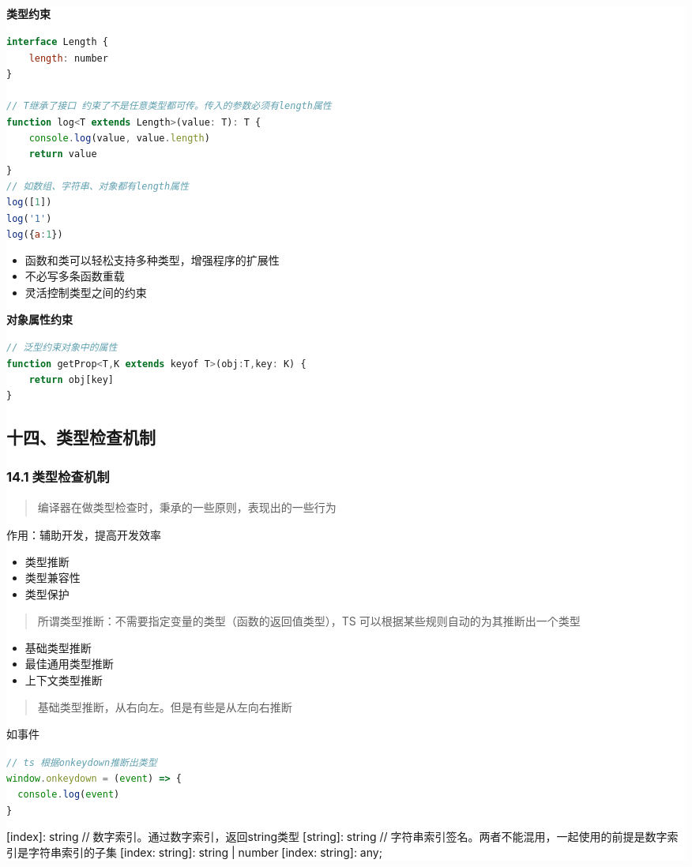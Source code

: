 **类型约束**

```js
interface Length {
    length: number
}

// T继承了接口 约束了不是任意类型都可传。传入的参数必须有length属性
function log<T extends Length>(value: T): T {
    console.log(value, value.length)
    return value
}
// 如数组、字符串、对象都有length属性
log([1])
log('1')
log({a:1})
```

- 函数和类可以轻松支持多种类型，增强程序的扩展性
- 不必写多条函数重载
- 灵活控制类型之间的约束

**对象属性约束**

```js
// 泛型约束对象中的属性
function getProp<T,K extends keyof T>(obj:T,key: K) {
    return obj[key]
}
```

## 十四、类型检查机制

### 14.1 类型检查机制

> 编译器在做类型检查时，秉承的一些原则，表现出的一些行为

作用：辅助开发，提高开发效率

- 类型推断
- 类型兼容性
- 类型保护

> 所谓类型推断：不需要指定变量的类型（函数的返回值类型），TS 可以根据某些规则自动的为其推断出一个类型

- 基础类型推断
- 最佳通用类型推断
- 上下文类型推断

> 基础类型推断，从右向左。但是有些是从左向右推断

如事件

```js
// ts 根据onkeydown推断出类型
window.onkeydown = (event) => {
  console.log(event)
}
```


  [index]: string // 数字索引。通过数字索引，返回string类型
  [string]: string // 字符串索引签名。两者不能混用，一起使用的前提是数字索引是字符串索引的子集
  [index: string]: string | number
  [index: string]: any;